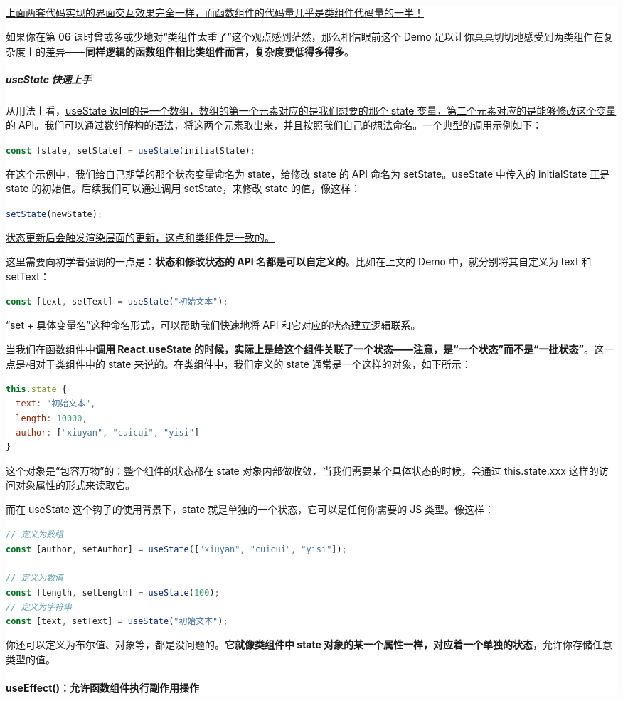 <u>上面两套代码实现的界面交互效果完全一样，而函数组件的代码量几乎是类组件代码量的一半！</u>

如果你在第 06 课时曾或多或少地对“类组件太重了”这个观点感到茫然，那么相信眼前这个 Demo 足以让你真真切切地感受到两类组件在复杂度上的差异——**同样逻辑的函数组件相比类组件而言，复杂度要低得多得多**。

##### useState 快速上手

从用法上看，<u>useState 返回的是一个数组，数组的第一个元素对应的是我们想要的那个 state 变量，第二个元素对应的是能够修改这个变量的 API</u>。我们可以通过数组解构的语法，将这两个元素取出来，并且按照我们自己的想法命名。一个典型的调用示例如下：

```jsx
const [state, setState] = useState(initialState);
```

在这个示例中，我们给自己期望的那个状态变量命名为 state，给修改 state 的 API 命名为 setState。useState 中传入的 initialState 正是 state 的初始值。后续我们可以通过调用 setState，来修改 state 的值，像这样：

```jsx
setState(newState);
```

<u>状态更新后会触发渲染层面的更新，这点和类组件是一致的。</u>

这里需要向初学者强调的一点是：**状态和修改状态的 API 名都是可以自定义的**。比如在上文的 Demo 中，就分别将其自定义为 text 和 setText：

```jsx
const [text, setText] = useState("初始文本");
```

<u>“set + 具体变量名”这种命名形式，可以帮助我们快速地将 API 和它对应的状态建立逻辑联系</u>。

当我们在函数组件中**调用 React.useState 的时候，实际上是给这个组件关联了一个状态——注意，是“一个状态”而不是“一批状态”**。这一点是相对于类组件中的 state 来说的。<u>在类组件中，我们定义的 state 通常是一个这样的对象，如下所示：</u>

```jsx
this.state {
  text: "初始文本",
  length: 10000,
  author: ["xiuyan", "cuicui", "yisi"]
}
```

这个对象是“包容万物”的：整个组件的状态都在 state 对象内部做收敛，当我们需要某个具体状态的时候，会通过 this.state.xxx 这样的访问对象属性的形式来读取它。

而在 useState 这个钩子的使用背景下，state 就是单独的一个状态，它可以是任何你需要的 JS 类型。像这样：

```jsx
// 定义为数组
const [author, setAuthor] = useState(["xiuyan", "cuicui", "yisi"]);

// 定义为数值
const [length, setLength] = useState(100);
// 定义为字符串
const [text, setText] = useState("初始文本");
```

你还可以定义为布尔值、对象等，都是没问题的。**它就像类组件中 state 对象的某一个属性一样，对应着一个单独的状态**，允许你存储任意类型的值。

#### useEffect()：允许函数组件执行副作用操作
